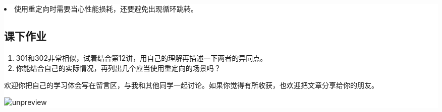 <li><span class="orange">使用重定向时需要当心性能损耗，还要避免出现循环跳转。</span></li>
</ol><h2>课下作业</h2><ol>
<li>301和302非常相似，试着结合第12讲，用自己的理解再描述一下两者的异同点。</li>
<li>你能结合自己的实际情况，再列出几个应当使用重定向的场景吗？</li>
</ol><p>欢迎你把自己的学习体会写在留言区，与我和其他同学一起讨论。如果你觉得有所收获，也欢迎把文章分享给你的朋友。</p><p><img src="https://static001.geekbang.org/resource/image/9b/05/9b873d25e33f86bb2818fc8b50fbff05.png?wh=1769*3215" alt="unpreview"></p><p></p>